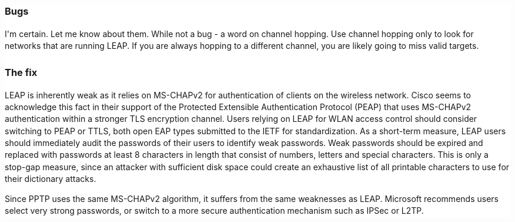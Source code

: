 
### Bugs

I'm certain.  Let me know about them.
While not a bug - a word on channel hopping.  Use channel hopping only to
look for networks that are running LEAP.  If you are always hopping to a
different channel, you are likely going to miss valid targets.


### The fix

LEAP is inherently weak as it relies on MS-CHAPv2 for authentication of
clients on the wireless network.  Cisco seems to acknowledge this fact in
their support of the Protected Extensible Authentication Protocol (PEAP)
that uses MS-CHAPv2 authentication within a stronger TLS encryption channel.
Users relying on LEAP for WLAN access control should consider switching to
PEAP or TTLS, both open EAP types submitted to the IETF for standardization.
As a short-term measure, LEAP users should immediately audit the passwords
of their users to identify weak passwords.  Weak passwords should be expired
and replaced with passwords at least 8 characters in length that consist of
numbers, letters and special characters.  This is only a stop-gap measure,
since an attacker with sufficient disk space could create an exhaustive
list of all printable characters to use for their dictionary attacks.

Since PPTP uses the same MS-CHAPv2 algorithm, it suffers from the same
weaknesses as LEAP.  Microsoft recommends users select very strong passwords,
or switch to a more secure authentication mechanism such as IPSec or L2TP.
